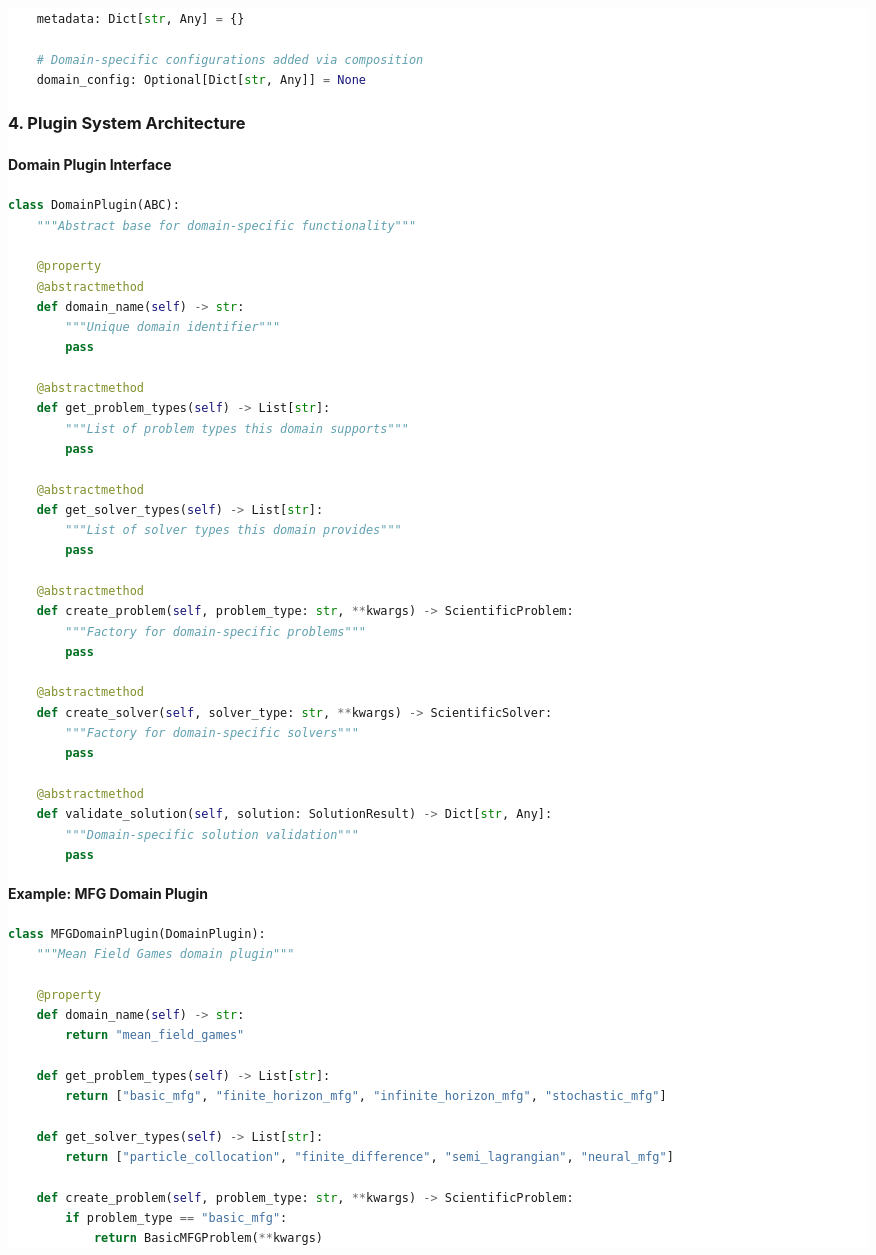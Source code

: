 ```python
    metadata: Dict[str, Any] = {}
    
    # Domain-specific configurations added via composition
    domain_config: Optional[Dict[str, Any]] = None
```

### 4. Plugin System Architecture

#### Domain Plugin Interface
```python
class DomainPlugin(ABC):
    """Abstract base for domain-specific functionality"""
    
    @property
    @abstractmethod
    def domain_name(self) -> str:
        """Unique domain identifier"""
        pass
    
    @abstractmethod
    def get_problem_types(self) -> List[str]:
        """List of problem types this domain supports"""
        pass
    
    @abstractmethod
    def get_solver_types(self) -> List[str]:
        """List of solver types this domain provides"""
        pass
    
    @abstractmethod
    def create_problem(self, problem_type: str, **kwargs) -> ScientificProblem:
        """Factory for domain-specific problems"""
        pass
    
    @abstractmethod
    def create_solver(self, solver_type: str, **kwargs) -> ScientificSolver:
        """Factory for domain-specific solvers"""
        pass
    
    @abstractmethod
    def validate_solution(self, solution: SolutionResult) -> Dict[str, Any]:
        """Domain-specific solution validation"""
        pass
```

#### Example: MFG Domain Plugin
```python
class MFGDomainPlugin(DomainPlugin):
    """Mean Field Games domain plugin"""
    
    @property
    def domain_name(self) -> str:
        return "mean_field_games"
    
    def get_problem_types(self) -> List[str]:
        return ["basic_mfg", "finite_horizon_mfg", "infinite_horizon_mfg", "stochastic_mfg"]
    
    def get_solver_types(self) -> List[str]:
        return ["particle_collocation", "finite_difference", "semi_lagrangian", "neural_mfg"]
    
    def create_problem(self, problem_type: str, **kwargs) -> ScientificProblem:
        if problem_type == "basic_mfg":
            return BasicMFGProblem(**kwargs)
```